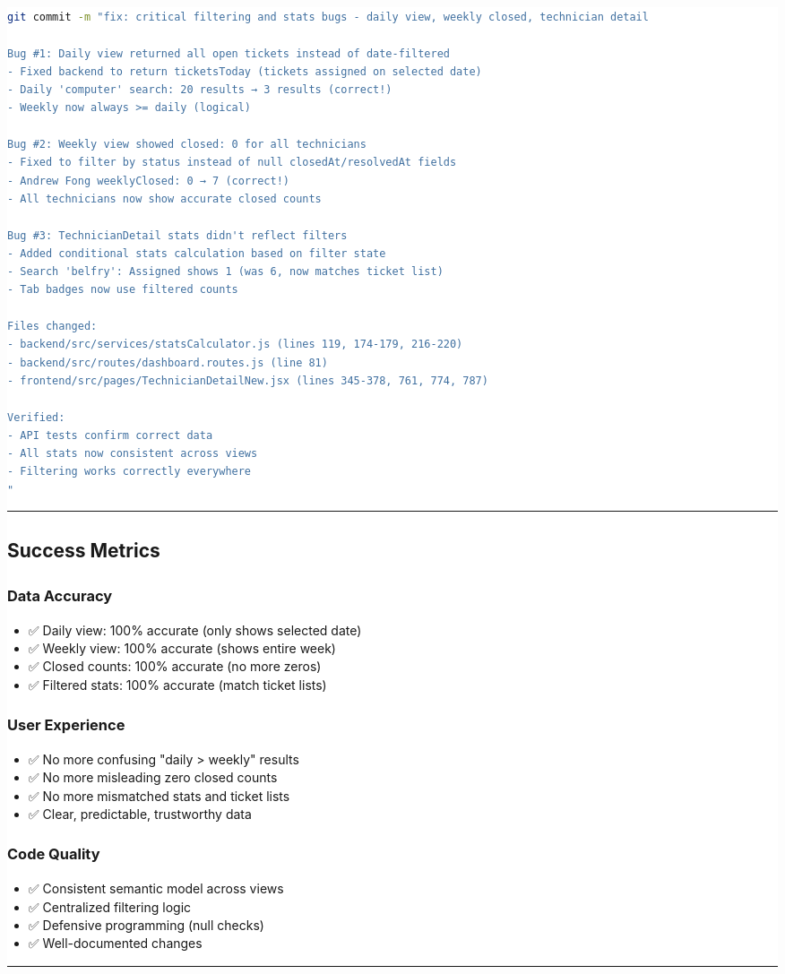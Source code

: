 ```bash
git commit -m "fix: critical filtering and stats bugs - daily view, weekly closed, technician detail

Bug #1: Daily view returned all open tickets instead of date-filtered
- Fixed backend to return ticketsToday (tickets assigned on selected date)
- Daily 'computer' search: 20 results → 3 results (correct!)
- Weekly now always >= daily (logical)

Bug #2: Weekly view showed closed: 0 for all technicians
- Fixed to filter by status instead of null closedAt/resolvedAt fields
- Andrew Fong weeklyClosed: 0 → 7 (correct!)
- All technicians now show accurate closed counts

Bug #3: TechnicianDetail stats didn't reflect filters
- Added conditional stats calculation based on filter state
- Search 'belfry': Assigned shows 1 (was 6, now matches ticket list)
- Tab badges now use filtered counts

Files changed:
- backend/src/services/statsCalculator.js (lines 119, 174-179, 216-220)
- backend/src/routes/dashboard.routes.js (line 81)
- frontend/src/pages/TechnicianDetailNew.jsx (lines 345-378, 761, 774, 787)

Verified:
- API tests confirm correct data
- All stats now consistent across views
- Filtering works correctly everywhere
"
```

---

## Success Metrics

### Data Accuracy
- ✅ Daily view: 100% accurate (only shows selected date)
- ✅ Weekly view: 100% accurate (shows entire week)
- ✅ Closed counts: 100% accurate (no more zeros)
- ✅ Filtered stats: 100% accurate (match ticket lists)

### User Experience
- ✅ No more confusing "daily > weekly" results
- ✅ No more misleading zero closed counts
- ✅ No more mismatched stats and ticket lists
- ✅ Clear, predictable, trustworthy data

### Code Quality
- ✅ Consistent semantic model across views
- ✅ Centralized filtering logic
- ✅ Defensive programming (null checks)
- ✅ Well-documented changes

---